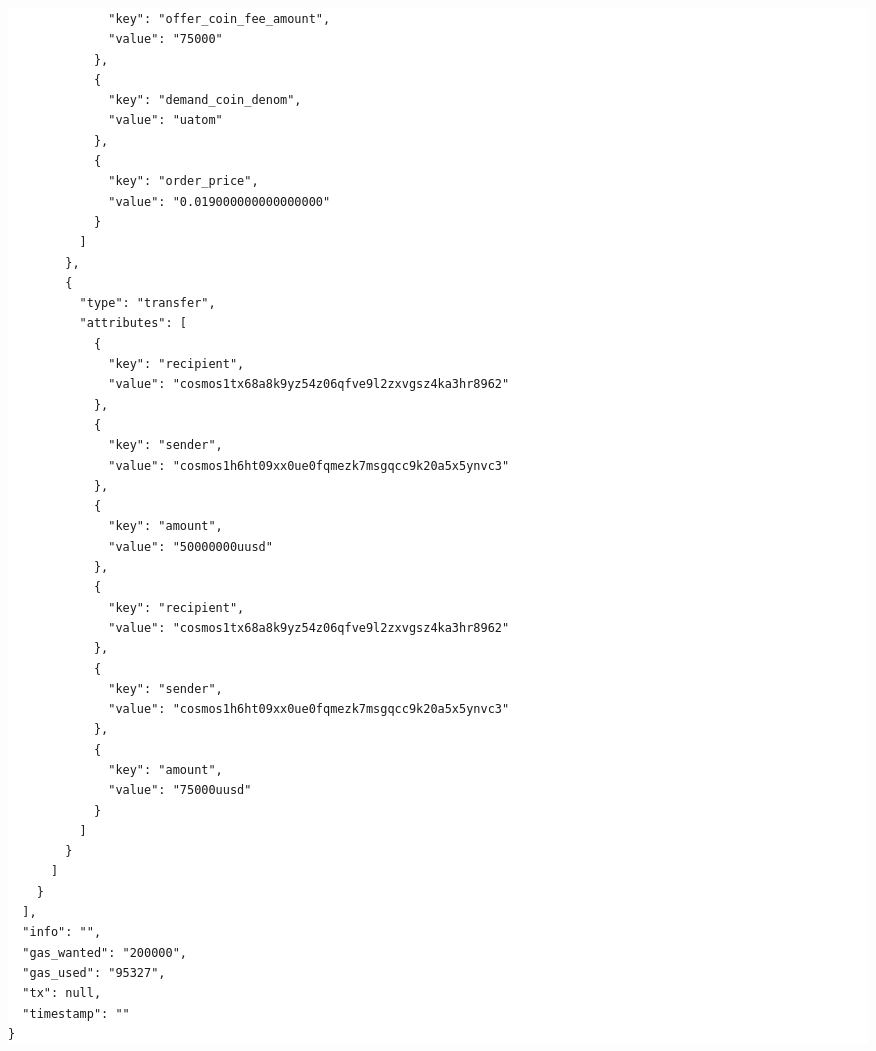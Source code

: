 ```
              "key": "offer_coin_fee_amount",
              "value": "75000"
            },
            {
              "key": "demand_coin_denom",
              "value": "uatom"
            },
            {
              "key": "order_price",
              "value": "0.019000000000000000"
            }
          ]
        },
        {
          "type": "transfer",
          "attributes": [
            {
              "key": "recipient",
              "value": "cosmos1tx68a8k9yz54z06qfve9l2zxvgsz4ka3hr8962"
            },
            {
              "key": "sender",
              "value": "cosmos1h6ht09xx0ue0fqmezk7msgqcc9k20a5x5ynvc3"
            },
            {
              "key": "amount",
              "value": "50000000uusd"
            },
            {
              "key": "recipient",
              "value": "cosmos1tx68a8k9yz54z06qfve9l2zxvgsz4ka3hr8962"
            },
            {
              "key": "sender",
              "value": "cosmos1h6ht09xx0ue0fqmezk7msgqcc9k20a5x5ynvc3"
            },
            {
              "key": "amount",
              "value": "75000uusd"
            }
          ]
        }
      ]
    }
  ],
  "info": "",
  "gas_wanted": "200000",
  "gas_used": "95327",
  "tx": null,
  "timestamp": ""
}
```
